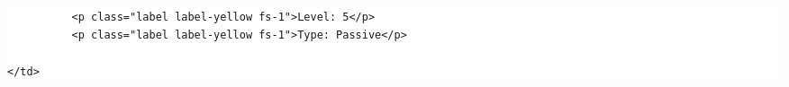               <p class="label label-yellow fs-1">Level: 5</p>
              <p class="label label-yellow fs-1">Type: Passive</p>
      
    </td>
  </tr>
</tbody>
</table>

